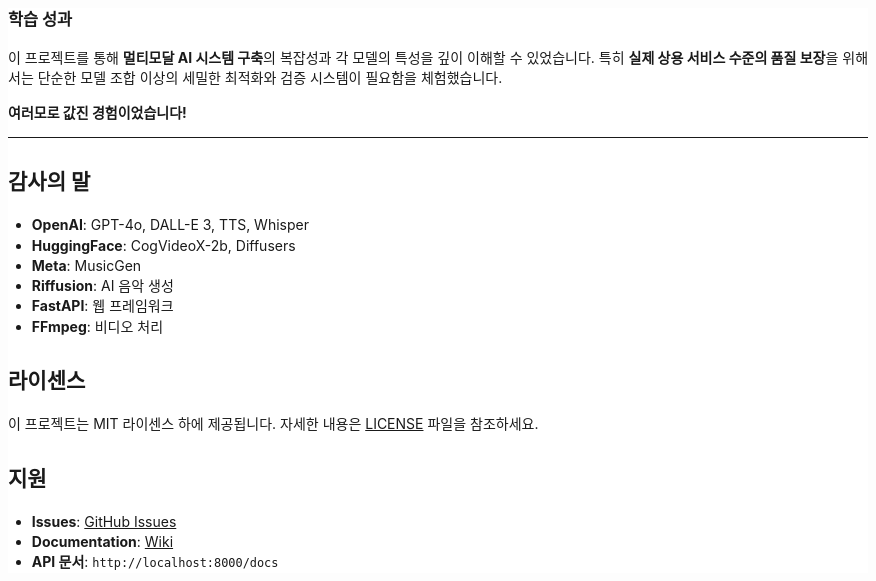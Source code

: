 
### 학습 성과

이 프로젝트를 통해 **멀티모달 AI 시스템 구축**의 복잡성과 각 모델의 특성을 깊이 이해할 수 있었습니다. 특히 **실제 상용 서비스 수준의 품질 보장**을 위해서는 단순한 모델 조합 이상의 세밀한 최적화와 검증 시스템이 필요함을 체험했습니다.

**여러모로 값진 경험이었습니다!**

---



## 감사의 말

- **OpenAI**: GPT-4o, DALL-E 3, TTS, Whisper
- **HuggingFace**: CogVideoX-2b, Diffusers
- **Meta**: MusicGen
- **Riffusion**: AI 음악 생성
- **FastAPI**: 웹 프레임워크
- **FFmpeg**: 비디오 처리



## 라이센스

이 프로젝트는 MIT 라이센스 하에 제공됩니다. 자세한 내용은 [LICENSE](LICENSE) 파일을 참조하세요. 



## 지원

- **Issues**: [GitHub Issues](https://github.com/DataScientist-CL/ai-ad-creator/issues)
- **Documentation**: [Wiki](https://github.com/DataScientist-CL/ai-ad-creator/wiki)
- **API 문서**: `http://localhost:8000/docs`
